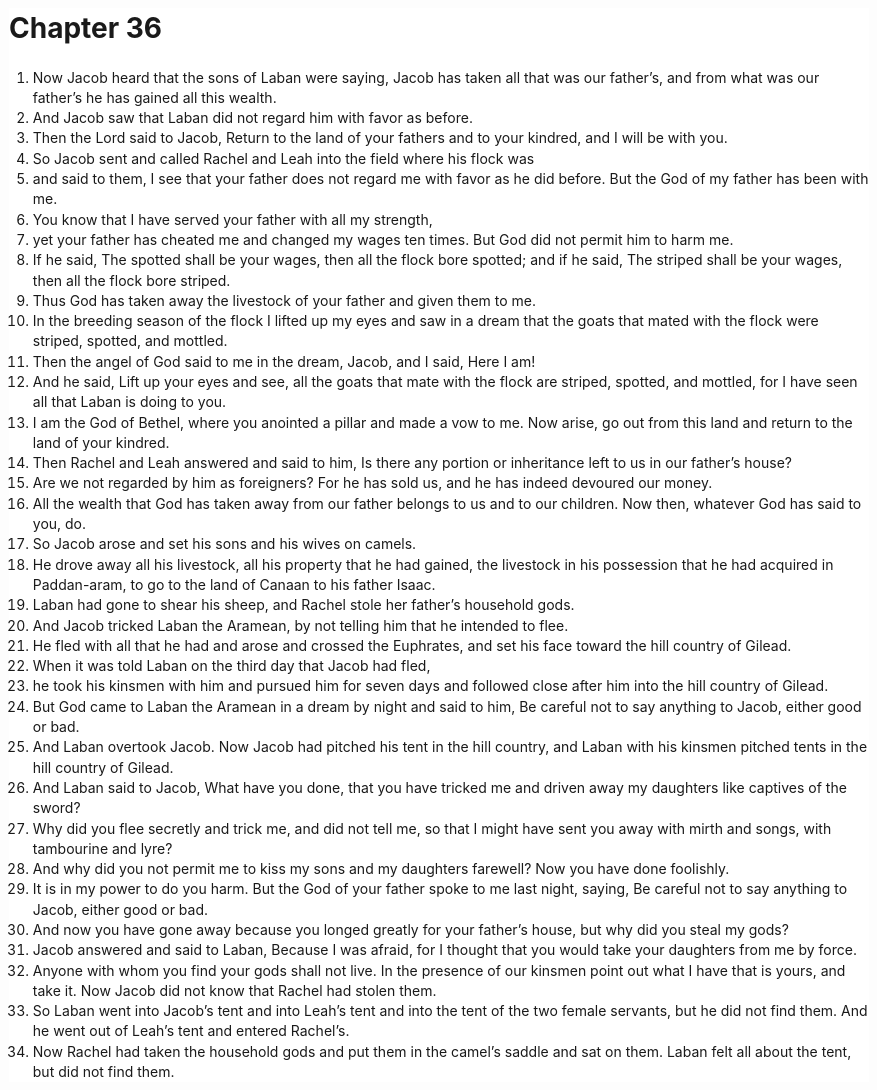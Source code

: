 # Chapter 36

1. Now Jacob heard that the sons of Laban were saying, Jacob has taken all that was our father’s, and from what was our father’s he has gained all this wealth.
2. And Jacob saw that Laban did not regard him with favor as before.
3. Then the Lord said to Jacob, Return to the land of your fathers and to your kindred, and I will be with you.
4. So Jacob sent and called Rachel and Leah into the field where his flock was
5. and said to them, I see that your father does not regard me with favor as he did before. But the God of my father has been with me.
6. You know that I have served your father with all my strength,
7. yet your father has cheated me and changed my wages ten times. But God did not permit him to harm me.
8. If he said, The spotted shall be your wages, then all the flock bore spotted; and if he said, The striped shall be your wages, then all the flock bore striped.
9. Thus God has taken away the livestock of your father and given them to me.
10. In the breeding season of the flock I lifted up my eyes and saw in a dream that the goats that mated with the flock were striped, spotted, and mottled.
11. Then the angel of God said to me in the dream, Jacob, and I said, Here I am!
12. And he said, Lift up your eyes and see, all the goats that mate with the flock are striped, spotted, and mottled, for I have seen all that Laban is doing to you.
13. I am the God of Bethel, where you anointed a pillar and made a vow to me. Now arise, go out from this land and return to the land of your kindred.
14. Then Rachel and Leah answered and said to him, Is there any portion or inheritance left to us in our father’s house?
15. Are we not regarded by him as foreigners? For he has sold us, and he has indeed devoured our money.
16. All the wealth that God has taken away from our father belongs to us and to our children. Now then, whatever God has said to you, do.
17. So Jacob arose and set his sons and his wives on camels.
18. He drove away all his livestock, all his property that he had gained, the livestock in his possession that he had acquired in Paddan-aram, to go to the land of Canaan to his father Isaac.
19. Laban had gone to shear his sheep, and Rachel stole her father’s household gods.
20. And Jacob tricked Laban the Aramean, by not telling him that he intended to flee.
21. He fled with all that he had and arose and crossed the Euphrates, and set his face toward the hill country of Gilead.
22. When it was told Laban on the third day that Jacob had fled,
23. he took his kinsmen with him and pursued him for seven days and followed close after him into the hill country of Gilead.
24. But God came to Laban the Aramean in a dream by night and said to him, Be careful not to say anything to Jacob, either good or bad.
25. And Laban overtook Jacob. Now Jacob had pitched his tent in the hill country, and Laban with his kinsmen pitched tents in the hill country of Gilead.
26. And Laban said to Jacob, What have you done, that you have tricked me and driven away my daughters like captives of the sword?
27. Why did you flee secretly and trick me, and did not tell me, so that I might have sent you away with mirth and songs, with tambourine and lyre?
28. And why did you not permit me to kiss my sons and my daughters farewell? Now you have done foolishly.
29. It is in my power to do you harm. But the God of your father spoke to me last night, saying, Be careful not to say anything to Jacob, either good or bad.
30. And now you have gone away because you longed greatly for your father’s house, but why did you steal my gods?
31. Jacob answered and said to Laban, Because I was afraid, for I thought that you would take your daughters from me by force.
32. Anyone with whom you find your gods shall not live. In the presence of our kinsmen point out what I have that is yours, and take it. Now Jacob did not know that Rachel had stolen them.
33. So Laban went into Jacob’s tent and into Leah’s tent and into the tent of the two female servants, but he did not find them. And he went out of Leah’s tent and entered Rachel’s.
34. Now Rachel had taken the household gods and put them in the camel’s saddle and sat on them. Laban felt all about the tent, but did not find them.